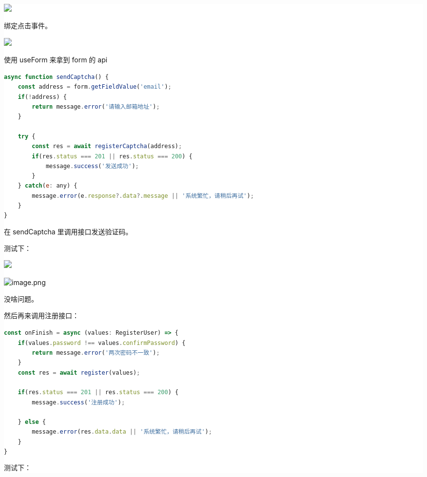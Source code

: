 ![](https://p9-juejin.byteimg.com/tos-cn-i-k3u1fbpfcp/470ee645b6534b8aac4a68009d75a28d~tplv-k3u1fbpfcp-watermark.image?)

绑定点击事件。

![](https://p3-juejin.byteimg.com/tos-cn-i-k3u1fbpfcp/bed45d8784924f69944076a596327e35~tplv-k3u1fbpfcp-jj-mark:0:0:0:0:q75.image#?w=1056&h=600&s=148564&e=png&b=1f1f1f)

使用 useForm 来拿到 form 的 api

```javascript
async function sendCaptcha() {
    const address = form.getFieldValue('email');
    if(!address) {
        return message.error('请输入邮箱地址');
    }

    try {
        const res = await registerCaptcha(address);
        if(res.status === 201 || res.status === 200) {
            message.success('发送成功');
        }
    } catch(e: any) {
        message.error(e.response?.data?.message || '系统繁忙，请稍后再试');
    }
}
```
在 sendCaptcha 里调用接口发送验证码。

测试下：

![](https://p1-juejin.byteimg.com/tos-cn-i-k3u1fbpfcp/f31b5fdb2e8944a2923e188367915a2f~tplv-k3u1fbpfcp-jj-mark:0:0:0:0:q75.image#?w=2338&h=1116&s=142418&e=gif&f=32&b=fefefe)

![image.png](https://p1-juejin.byteimg.com/tos-cn-i-k3u1fbpfcp/9084f187cc7c4ca1b3cc06ad2595233a~tplv-k3u1fbpfcp-jj-mark:0:0:0:0:q75.image#?w=534&h=238&s=36250&e=png&b=f5f5f5)

没啥问题。

然后再来调用注册接口：

```javascript
const onFinish = async (values: RegisterUser) => {
    if(values.password !== values.confirmPassword) {
        return message.error('两次密码不一致');
    }
    const res = await register(values);

    if(res.status === 201 || res.status === 200) {
        message.success('注册成功');

    } else {
        message.error(res.data.data || '系统繁忙，请稍后再试');
    }
}
```
测试下：
